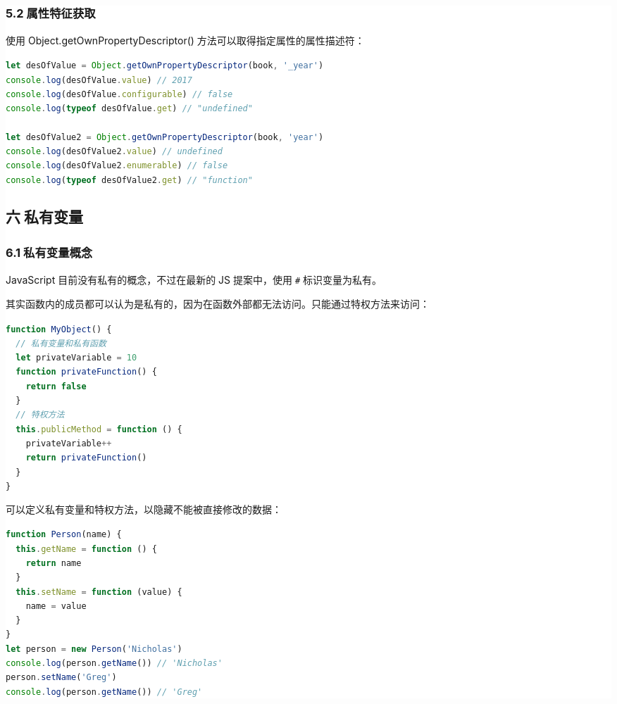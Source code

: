### 5.2 属性特征获取

使用 Object.getOwnPropertyDescriptor() 方法可以取得指定属性的属性描述符：

```js
let desOfValue = Object.getOwnPropertyDescriptor(book, '_year')
console.log(desOfValue.value) // 2017
console.log(desOfValue.configurable) // false
console.log(typeof desOfValue.get) // "undefined"

let desOfValue2 = Object.getOwnPropertyDescriptor(book, 'year')
console.log(desOfValue2.value) // undefined
console.log(desOfValue2.enumerable) // false
console.log(typeof desOfValue2.get) // "function"
```

## 六 私有变量

### 6.1 私有变量概念

JavaScript 目前没有私有的概念，不过在最新的 JS 提案中，使用 `#` 标识变量为私有。

其实函数内的成员都可以认为是私有的，因为在函数外部都无法访问。只能通过特权方法来访问：

```js
function MyObject() {
  // 私有变量和私有函数
  let privateVariable = 10
  function privateFunction() {
    return false
  }
  // 特权方法
  this.publicMethod = function () {
    privateVariable++
    return privateFunction()
  }
}
```

可以定义私有变量和特权方法，以隐藏不能被直接修改的数据：

```js
function Person(name) {
  this.getName = function () {
    return name
  }
  this.setName = function (value) {
    name = value
  }
}
let person = new Person('Nicholas')
console.log(person.getName()) // 'Nicholas'
person.setName('Greg')
console.log(person.getName()) // 'Greg'
```
